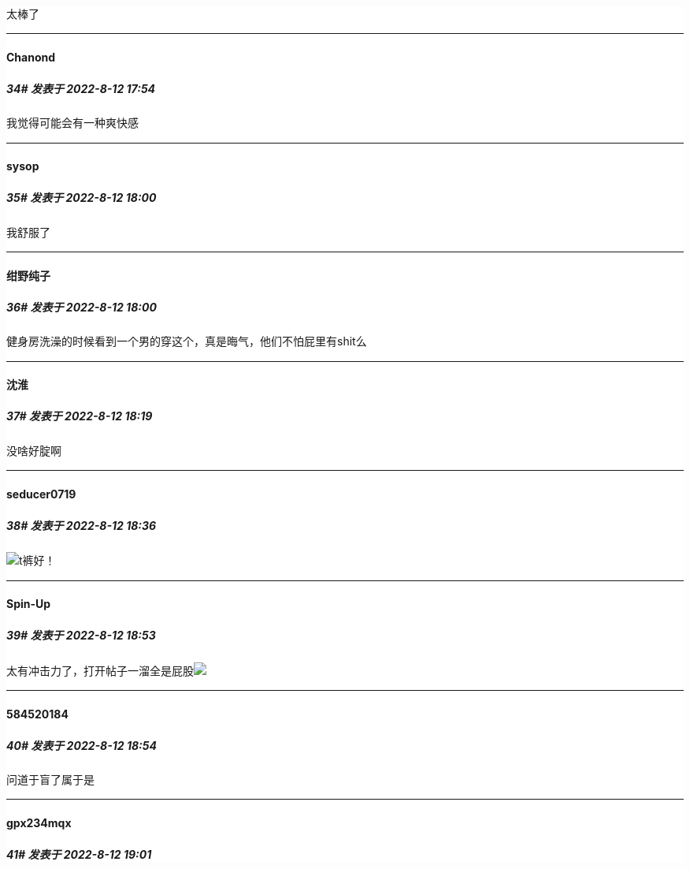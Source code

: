 太棒了

*****

####  Chanond  
##### 34#       发表于 2022-8-12 17:54

我觉得可能会有一种爽快感

*****

####  sysop  
##### 35#       发表于 2022-8-12 18:00

我舒服了

*****

####  绀野纯子  
##### 36#       发表于 2022-8-12 18:00

健身房洗澡的时候看到一个男的穿这个，真是晦气，他们不怕屁里有shit么

*****

####  沈淮  
##### 37#       发表于 2022-8-12 18:19

没啥好腚啊

*****

####  seducer0719  
##### 38#       发表于 2022-8-12 18:36

<img src="https://static.saraba1st.com/image/smiley/face2017/077.png" referrerpolicy="no-referrer">t裤好！

*****

####  Spin-Up  
##### 39#       发表于 2022-8-12 18:53

太有冲击力了，打开帖子一溜全是屁股<img src="https://static.saraba1st.com/image/smiley/face2017/077.png" referrerpolicy="no-referrer">

*****

####  584520184  
##### 40#       发表于 2022-8-12 18:54

问道于盲了属于是

*****

####  gpx234mqx  
##### 41#       发表于 2022-8-12 19:01
